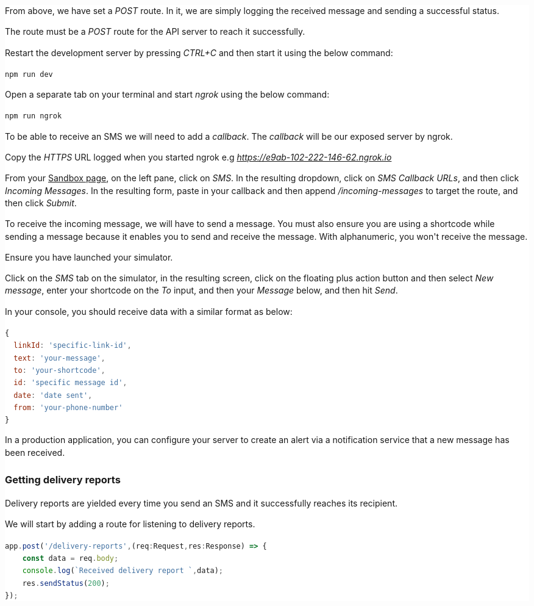 From above, we have set a *POST* route. In it, we are simply logging the received message and sending a successful status.

The route must be a *POST* route for the API server to reach it successfully.

Restart the development server by pressing *CTRL+C* and then start it using the below command:

```bash
npm run dev
```

Open a separate tab on your terminal and start *ngrok* using the below command:

```bash
npm run ngrok
```

To be able to receive an SMS we will need to add a *callback*. The *callback* will be our exposed server by ngrok.

Copy the *HTTPS* URL logged when you started ngrok e.g *https://e9ab-102-222-146-62.ngrok.io*

From your [Sandbox page](https://account.africastalking.com/apps/sandbox), on the left pane, click on *SMS*. In the resulting dropdown, click on *SMS Callback URLs*, and then click *Incoming Messages*. In the resulting form, paste in your callback and then append */incoming-messages* to target the route, and then click *Submit*.

To receive the incoming message, we will have to send a message. You must also ensure you are using a shortcode while sending a message because it enables you to send and receive the message. With alphanumeric, you won't receive the message.

Ensure you have launched your simulator.

Click on the *SMS* tab on the simulator, in the resulting screen, click on the floating plus action button and then select *New message*, enter your shortcode on the *To* input, and then your *Message* below, and then hit *Send*.

In your console, you should receive data with a similar format as below:

```js
{     
  linkId: 'specific-link-id',
  text: 'your-message',
  to: 'your-shortcode',
  id: 'specific message id',    
  date: 'date sent',
  from: 'your-phone-number'
}
```

In a production application, you can configure your server to create an alert via a notification service that a new message has been received.

### Getting delivery reports

Delivery reports are yielded every time you send an SMS and it successfully reaches its recipient.

We will start by adding a route for listening to delivery reports.

```ts
app.post('/delivery-reports',(req:Request,res:Response) => {
    const data = req.body;
    console.log(`Received delivery report `,data);
    res.sendStatus(200);
});
```
